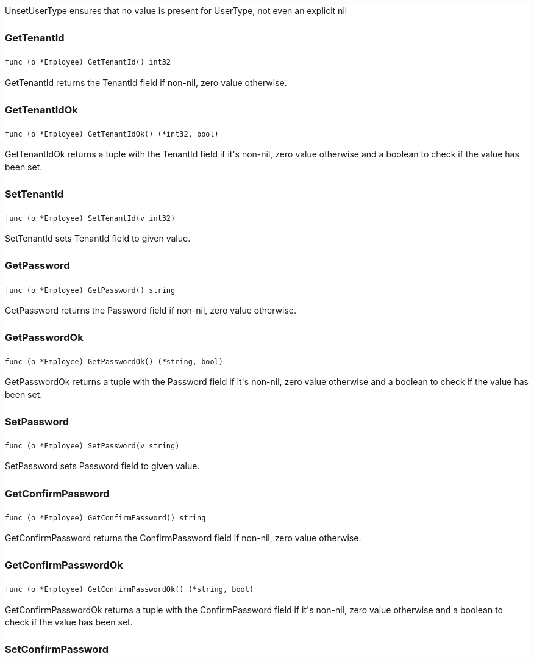 UnsetUserType ensures that no value is present for UserType, not even an explicit nil
### GetTenantId

`func (o *Employee) GetTenantId() int32`

GetTenantId returns the TenantId field if non-nil, zero value otherwise.

### GetTenantIdOk

`func (o *Employee) GetTenantIdOk() (*int32, bool)`

GetTenantIdOk returns a tuple with the TenantId field if it's non-nil, zero value otherwise
and a boolean to check if the value has been set.

### SetTenantId

`func (o *Employee) SetTenantId(v int32)`

SetTenantId sets TenantId field to given value.


### GetPassword

`func (o *Employee) GetPassword() string`

GetPassword returns the Password field if non-nil, zero value otherwise.

### GetPasswordOk

`func (o *Employee) GetPasswordOk() (*string, bool)`

GetPasswordOk returns a tuple with the Password field if it's non-nil, zero value otherwise
and a boolean to check if the value has been set.

### SetPassword

`func (o *Employee) SetPassword(v string)`

SetPassword sets Password field to given value.


### GetConfirmPassword

`func (o *Employee) GetConfirmPassword() string`

GetConfirmPassword returns the ConfirmPassword field if non-nil, zero value otherwise.

### GetConfirmPasswordOk

`func (o *Employee) GetConfirmPasswordOk() (*string, bool)`

GetConfirmPasswordOk returns a tuple with the ConfirmPassword field if it's non-nil, zero value otherwise
and a boolean to check if the value has been set.

### SetConfirmPassword

